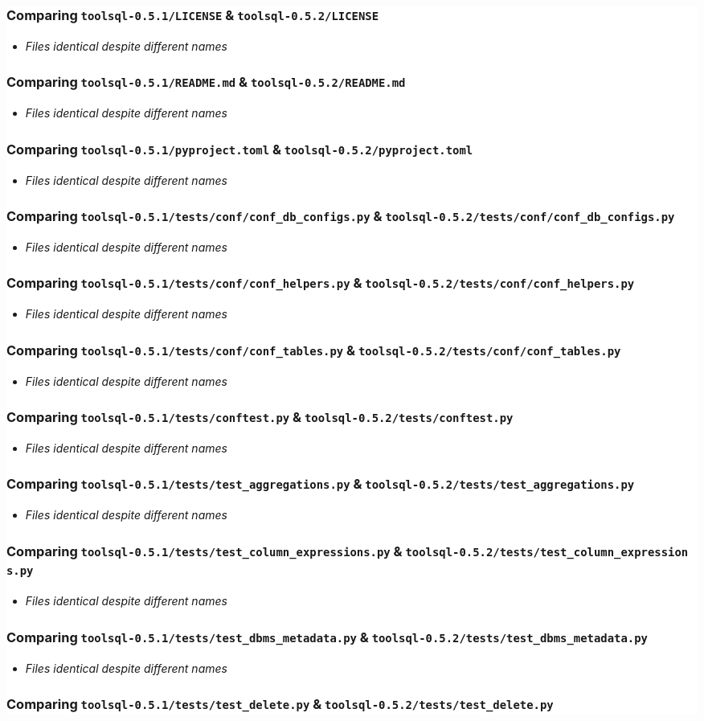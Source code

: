 ```diff
```

### Comparing `toolsql-0.5.1/LICENSE` & `toolsql-0.5.2/LICENSE`

 * *Files identical despite different names*

### Comparing `toolsql-0.5.1/README.md` & `toolsql-0.5.2/README.md`

 * *Files identical despite different names*

### Comparing `toolsql-0.5.1/pyproject.toml` & `toolsql-0.5.2/pyproject.toml`

 * *Files identical despite different names*

### Comparing `toolsql-0.5.1/tests/conf/conf_db_configs.py` & `toolsql-0.5.2/tests/conf/conf_db_configs.py`

 * *Files identical despite different names*

### Comparing `toolsql-0.5.1/tests/conf/conf_helpers.py` & `toolsql-0.5.2/tests/conf/conf_helpers.py`

 * *Files identical despite different names*

### Comparing `toolsql-0.5.1/tests/conf/conf_tables.py` & `toolsql-0.5.2/tests/conf/conf_tables.py`

 * *Files identical despite different names*

### Comparing `toolsql-0.5.1/tests/conftest.py` & `toolsql-0.5.2/tests/conftest.py`

 * *Files identical despite different names*

### Comparing `toolsql-0.5.1/tests/test_aggregations.py` & `toolsql-0.5.2/tests/test_aggregations.py`

 * *Files identical despite different names*

### Comparing `toolsql-0.5.1/tests/test_column_expressions.py` & `toolsql-0.5.2/tests/test_column_expressions.py`

 * *Files identical despite different names*

### Comparing `toolsql-0.5.1/tests/test_dbms_metadata.py` & `toolsql-0.5.2/tests/test_dbms_metadata.py`

 * *Files identical despite different names*

### Comparing `toolsql-0.5.1/tests/test_delete.py` & `toolsql-0.5.2/tests/test_delete.py`
